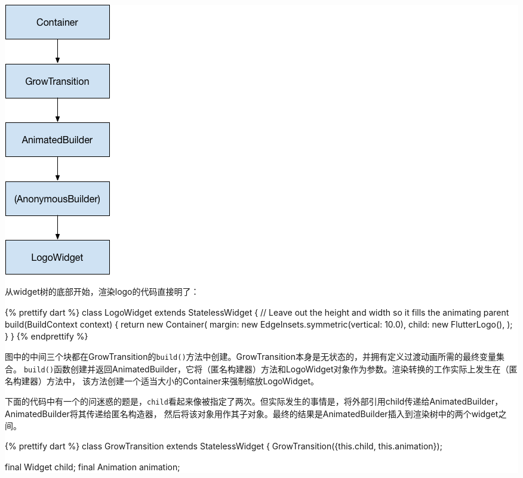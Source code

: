 <img src="images/AnimatedBuilder-WidgetTree.png" alt="A widget tree with Container pointing to ContainerTransition, pointing to AnimatedBuilder, pointing to (AnonymousBuilder), pointing to LogoWidget.">

从widget树的底部开始，渲染logo的代码直接明了：


{% prettify dart %}
class LogoWidget extends StatelessWidget {
  // Leave out the height and width so it fills the animating parent
  build(BuildContext context) {
    return new Container(
      margin: new EdgeInsets.symmetric(vertical: 10.0),
      child: new FlutterLogo(),
    );
  }
}
{% endprettify %}

图中的中间三个块都在GrowTransition的`build()`方法中创建。GrowTransition本身是无状态的，并拥有定义过渡动画所需的最终变量集合。
`build()`函数创建并返回AnimatedBuilder，它将（匿名构建器）方法和LogoWidget对象作为参数。渲染转换的工作实际上发生在（匿名构建器）方法中，
该方法创建一个适当大小的Container来强制缩放LogoWidget。

下面的代码中有一个的问迷惑的题是，`child`看起来像被指定了两次。但实际发生的事情是，将外部引用child传递给AnimatedBuilder，AnimatedBuilder将其传递给匿名构造器，
然后将该对象用作其子对象。最终的结果是AnimatedBuilder插入到渲染树中的两个widget之间。


{% prettify dart %}
class GrowTransition extends StatelessWidget {
  GrowTransition({this.child, this.animation});

  final Widget child;
  final Animation<double> animation;

